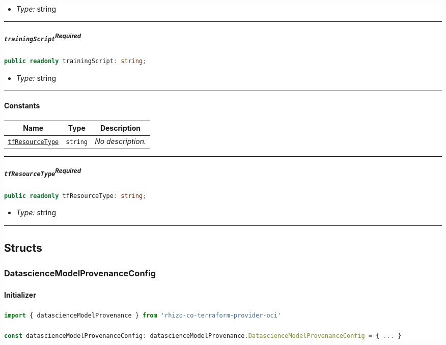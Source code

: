 - *Type:* string

---

##### `trainingScript`<sup>Required</sup> <a name="trainingScript" id="rhizo-co-terraform-provider-oci.datascienceModelProvenance.DatascienceModelProvenance.property.trainingScript"></a>

```typescript
public readonly trainingScript: string;
```

- *Type:* string

---

#### Constants <a name="Constants" id="Constants"></a>

| **Name** | **Type** | **Description** |
| --- | --- | --- |
| <code><a href="#rhizo-co-terraform-provider-oci.datascienceModelProvenance.DatascienceModelProvenance.property.tfResourceType">tfResourceType</a></code> | <code>string</code> | *No description.* |

---

##### `tfResourceType`<sup>Required</sup> <a name="tfResourceType" id="rhizo-co-terraform-provider-oci.datascienceModelProvenance.DatascienceModelProvenance.property.tfResourceType"></a>

```typescript
public readonly tfResourceType: string;
```

- *Type:* string

---

## Structs <a name="Structs" id="Structs"></a>

### DatascienceModelProvenanceConfig <a name="DatascienceModelProvenanceConfig" id="rhizo-co-terraform-provider-oci.datascienceModelProvenance.DatascienceModelProvenanceConfig"></a>

#### Initializer <a name="Initializer" id="rhizo-co-terraform-provider-oci.datascienceModelProvenance.DatascienceModelProvenanceConfig.Initializer"></a>

```typescript
import { datascienceModelProvenance } from 'rhizo-co-terraform-provider-oci'

const datascienceModelProvenanceConfig: datascienceModelProvenance.DatascienceModelProvenanceConfig = { ... }
```

